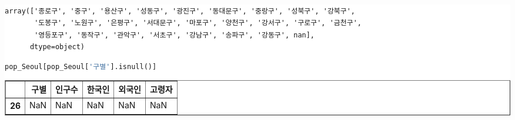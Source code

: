 


    array(['종로구', '중구', '용산구', '성동구', '광진구', '동대문구', '중랑구', '성북구', '강북구',
           '도봉구', '노원구', '은평구', '서대문구', '마포구', '양천구', '강서구', '구로구', '금천구',
           '영등포구', '동작구', '관악구', '서초구', '강남구', '송파구', '강동구', nan],
          dtype=object)




```python
pop_Seoul[pop_Seoul['구별'].isnull()]
```




<div>
<style scoped>
    .dataframe tbody tr th:only-of-type {
        vertical-align: middle;
    }

    .dataframe tbody tr th {
        vertical-align: top;
    }

    .dataframe thead th {
        text-align: right;
    }
</style>
<table border="1" class="dataframe">
  <thead>
    <tr style="text-align: right;">
      <th></th>
      <th>구별</th>
      <th>인구수</th>
      <th>한국인</th>
      <th>외국인</th>
      <th>고령자</th>
    </tr>
  </thead>
  <tbody>
    <tr>
      <th>26</th>
      <td>NaN</td>
      <td>NaN</td>
      <td>NaN</td>
      <td>NaN</td>
      <td>NaN</td>
    </tr>
  </tbody>
</table>
</div>



